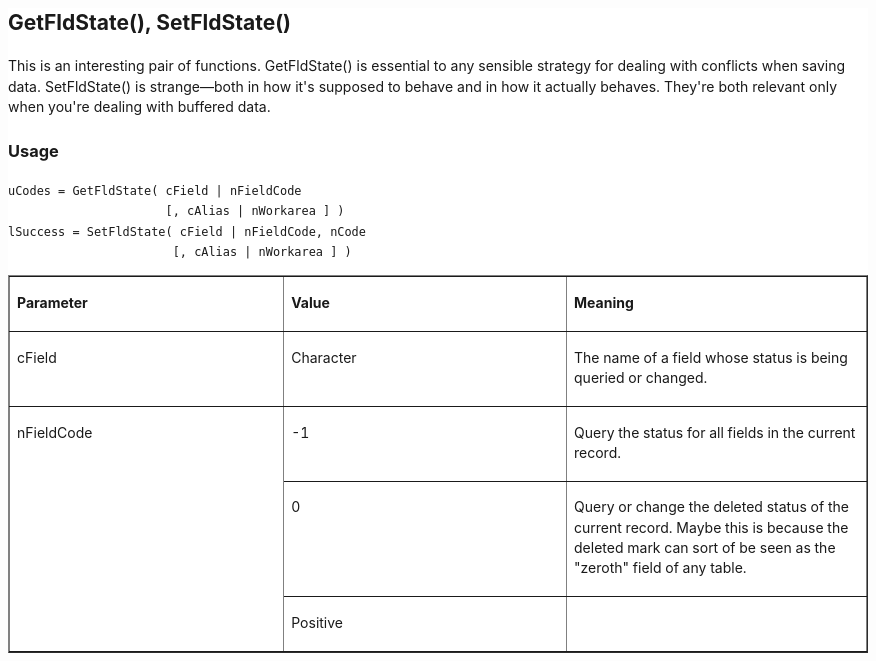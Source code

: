 ## GetFldState(), SetFldState()

This is an interesting pair of functions. GetFldState() is essential to any sensible strategy for dealing with conflicts when saving data. SetFldState() is strange&mdash;both in how it's supposed to behave and in how it actually behaves. They're both relevant only when you're dealing with buffered data.

### Usage

```foxpro
uCodes = GetFldState( cField | nFieldCode
                      [, cAlias | nWorkarea ] )
lSuccess = SetFldState( cField | nFieldCode, nCode
                       [, cAlias | nWorkarea ] )
```
<table border cellspacing=0 cellpadding=0 width=100%>
<tr>
  <td width=32% valign=top>
  <p><b>Parameter</b></p>
  </td>
  <td width=23% valign=top>
  <p><b>Value</b></p>
  </td>
  <td width=45% valign=top>
  <p><b>Meaning</b></p>
  </td>
 </tr>
<tr>
  <td width=32% valign=top>
  <p>cField</p>
  </td>
  <td width=23% valign=top>
  <p>Character</p>
  </td>
  <td width=45% valign=top>
  <p>The name of a field whose status is being queried or changed.</p>
  </td>
 </tr>
<tr>
  <td width=32% rowspan=3 valign=top>
  <p>nFieldCode</p>
  </td>
  <td width=23% valign=top>
  <p>-1</p>
  </td>
  <td width=45% valign=top>
  <p>Query the status for all fields in the current record.</p>
  </td>
 </tr>
<tr>
  <td width=33% valign=top>
  <p>0</p>
  </td>
  <td width=67% valign=top>
  <p>Query or change the deleted status of the current record. Maybe this is because the deleted mark can sort of be seen as the &quot;zeroth&quot; field of any table.</p>
  </td>
 </tr>
<tr>
  <td width=33% valign=top>
  <p>Positive</p>
  </td>
  <td width=67% valign=top>